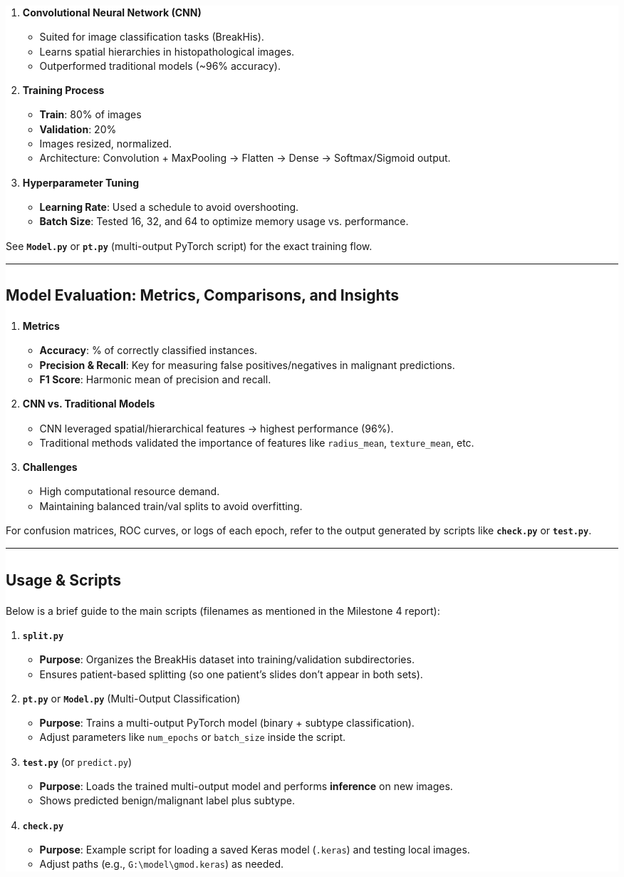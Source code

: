 1. **Convolutional Neural Network (CNN)**  
   - Suited for image classification tasks (BreakHis).  
   - Learns spatial hierarchies in histopathological images.  
   - Outperformed traditional models (~96% accuracy).

2. **Training Process**  
   - **Train**: 80% of images  
   - **Validation**: 20%  
   - Images resized, normalized. 
   - Architecture: Convolution + MaxPooling → Flatten → Dense → Softmax/Sigmoid output.

3. **Hyperparameter Tuning**  
   - **Learning Rate**: Used a schedule to avoid overshooting.  
   - **Batch Size**: Tested 16, 32, and 64 to optimize memory usage vs. performance.

See **`Model.py`** or **`pt.py`** (multi-output PyTorch script) for the exact training flow.

---

## Model Evaluation: Metrics, Comparisons, and Insights

1. **Metrics**  
   - **Accuracy**: % of correctly classified instances.  
   - **Precision & Recall**: Key for measuring false positives/negatives in malignant predictions.  
   - **F1 Score**: Harmonic mean of precision and recall.

2. **CNN vs. Traditional Models**  
   - CNN leveraged spatial/hierarchical features → highest performance (96%).  
   - Traditional methods validated the importance of features like `radius_mean`, `texture_mean`, etc.

3. **Challenges**  
   - High computational resource demand.  
   - Maintaining balanced train/val splits to avoid overfitting.

For confusion matrices, ROC curves, or logs of each epoch, refer to the output generated by scripts like **`check.py`** or **`test.py`**.

---

## Usage & Scripts

Below is a brief guide to the main scripts (filenames as mentioned in the Milestone 4 report):

1. **`split.py`**  
   - **Purpose**: Organizes the BreakHis dataset into training/validation subdirectories.  
   - Ensures patient-based splitting (so one patient’s slides don’t appear in both sets).

2. **`pt.py`** or **`Model.py`** (Multi-Output Classification)  
   - **Purpose**: Trains a multi-output PyTorch model (binary + subtype classification).  
   - Adjust parameters like `num_epochs` or `batch_size` inside the script.

3. **`test.py`** (or `predict.py`)  
   - **Purpose**: Loads the trained multi-output model and performs **inference** on new images.  
   - Shows predicted benign/malignant label plus subtype.

4. **`check.py`**  
   - **Purpose**: Example script for loading a saved Keras model (`.keras`) and testing local images.  
   - Adjust paths (e.g., `G:\model\gmod.keras`) as needed.
